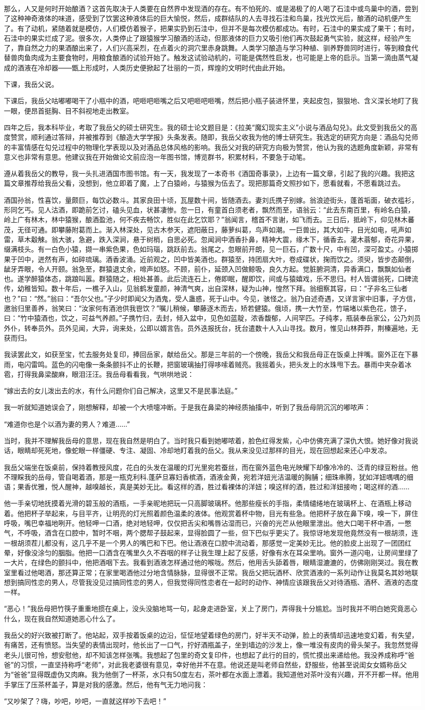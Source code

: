 那么，人又是何时开始酿酒？这首先取决于人类要在自然界中发现酒的存在。有不怕死的、或是渴极了的人喝了石洼中或鸟巢中的酒，尝到了这种神奇液体的味道，感受到了饮罢这种液体后的巨大愉悦，然后，成群结队的人去寻找石洼和鸟巢，找光饮光后，酿酒的动机便产生了。有了动机，紧随着就是模仿，人们模仿着猴子，把果实扔到石洼中，但并不是每次模仿都成功。有时，石洼中的果实成了果干；有时，石洼中的果实烂成了泥。很多次，人类停止了跟猿猴学习酿酒的活动，但那液体的巨力又吸引他们再次鼓起勇气实验，就这样，经验产生了，靠自然之力的果酒酿出来了，人们兴高采烈，在点着火的洞穴里赤身跳舞。人类学习酿造与学习种植、驯养野兽同时进行，等到粮食代替兽肉鱼肉成为主要食物时，用粮食酿酒的试验开始了。触发这试验动机的，可能是偶然性启发，也可能是上帝的启示。当第一滴由蒸气凝成的酒液在冷却器——甑上形成时，人类历史便掀起了壮丽的一页，辉煌的文明时代由此开始。

下课，我岳父说。

下课后，我岳父咕嘟嘟喝干了小瓶中的酒，吧咂吧咂嘴之后又吧咂吧咂嘴，然后把小瓶子装进怀里，夹起皮包，狠狠地、含义深长地盯了我一眼，便昂首挺胸、目不斜视地走出教室。

四年之后，我本科毕业，考取了我岳父的硕士研究生。我的硕士论文题目是：《拉美“魔幻现实主义”小说与酒品勾兑》。此文受到我岳父的高度赞赏，顺利通过答辩，并被推荐到《酿造大学学报》头条发表。随即，我岳父收我为他的博士研究生。我选定的研究方向是：酒品勾兑师的丰富情感在勾兑过程中的物理化学表现以及对酒品总体风格的影响。我岳父对我的研究方向极为赞赏，他认为我的选题角度新颖，非常有意义也非常有意思。他建议我在开始做论文前应泡一年图书馆，博览群书，积累材料，不要急于动笔。

遵从着我岳父的教导，我一头扎进酒国市图书馆。有一天，我发现了一本奇书《酒国奇事录》，上边有一篇文章，引起了我的兴趣。我把这篇文章推荐给我岳父看，没想到，他立即着了魔，上了白猿岭，与猿猴为伍去了。现把那篇奇文照抄如下，愿看就看，不愿看跳过去。

酒国孙翁，性喜饮，量颇巨，每饮必数斗。其家良田十顷，瓦屋数十间，皆随酒去。妻刘氏携子别嫁。翁浪迹街头，蓬首垢面，破衣褴衫，形同乞丐。见人沽酒，即跪前乞讨，磕头见血，状甚凄惨。忽一日，有童首白须老者，飘然而至，语翁云：“此去东南百里，有岭名白猿，岭上广有林木，林中猿猴，酿酒盈池，何不疾去畅饮，胜似在此乞饮耶？”翁闻言，稽首不言谢，如飞而去。三日后，抵岭下，仰见林木蕃茂，无径可通。即攀藤附葛而上。渐入林深处，见古木参天，遮阳蔽日，藤萝纠葛，鸟声如潮。一巨兽出，其大如牛，目光如电，吼声如雷，草木觳觫。翁大骇，急避，跌入深涧，悬于树梢，自思必死。忽闻涧中酒香扑鼻，精神大震，缘木下，循香去。灌木蓊郁，奇花异果，缀满枝头。有一白色小猿，撷一串紫色果，色如玛瑙，跳跃前去。翁尾之，忽眼前开朗，见一巨石，广数十尺，中有凹，深可盈丈。小猿掷果于凹中，迸然有声，如碎琉璃。酒香波涌。近前观之，凹中皆美酒也。群猿至，持团扇大叶，卷成碟状，掬而饮之。须臾，皆步态颠倒，龇牙弄眼，令人开颐。翁急至，群猿退丈余，啼声如怒。不顾，前仆，延颈入凹做鲸吸，良久方起。觉脏腑洞清，异香满口，飘飘如仙者也。遂学醉猿体态，跳踉叫嚣。群猿随之，相处甚善。此后流连石上，倦即眠，醒即饮，间或与猿嬉戏，乐不思归。村人皆谓翁死，口碑流传，幼稚皆知。数十年后，一樵子入山，见翁鹤发童颜，神清气爽，出自深林，疑为山神，惶然下拜。翁细察其容，曰：“子非名三仙者也？”曰：“然。”翁曰：“吾尔父也。”子少时即闻父为酒鬼，受人蛊惑，死于山中。今见，骇怪之。翁乃自述奇遇，又详言家中旧事，子方信，邀翁归里善养，翁笑曰：“汝家何有酒池供我鬯饮？”嘱儿稍候，攀藤逐木而去，矫若健猿。俄顷，携一大竹至，竹端堵以紫色花，馈子，曰：“竹中猿酒也，饮之，可益气养颜。”子携竹归，去封，倾入盆中，见色如蓝靛，浓香馥郁，人间罕匹。子纯孝，瓶装奉岳家公，公乃刘员外仆，转奉员外。员外见闻，大异，询来处，公即以婿言告。员外迭报抚台，抚台遣数十人入山寻找。数月，惟见山林莽莽，荆榛遍地，无获而归。

我读罢此文，如获至宝，忙去服务处复印，捧回岳家，献给岳父。那是三年前的一个傍晚，我岳父和我岳母正在饭桌上拌嘴。窗外正在下暴雨，电闪雷鸣。蓝色的闪电像一条条颤抖不止的长鞭，把窗玻璃抽打得哆嗦着贼亮。我摇着头，把头发上的水珠甩下去。暴雨中夹杂着冰雹，打得我鼻梁酸麻，眼泪汪汪。我岳母看看我，气哄哄地说：

“嫁出去的女儿泼出去的水，有什么问题你们自己解决，这里又不是民事法庭。”

我一听就知道她误会了，刚想解释，却被一个大喷嚏冲断。于是我在鼻梁的神经质抽搐中，听到了我岳母阴沉沉的嘟哝声：

“难道你也是个以酒为妻的男人？难道……”

当时，我并不理解我岳母的意思，现在我自然是明白了。当时我只看到她嘟哝着，脸色红得发紫，心中仿佛充满了深仇大恨。她好像对我说话，眼睛却死死地，像蛇眼一样僵硬、专注、凝固、冷却地盯着我的岳父。我从来没见过那样的目光，现在回想起来还心中发凉。

我岳父端坐在饭桌前，保持着教授风度，花白的头发在温暖的灯光里宛若蚕丝，而在窗外蓝色电光映耀下却像冷冷的、泛青的绿豆粉丝。他不理睬我的岳母，管自喝着酒，那是一瓶克利科.蓬萨旦寡妇香槟酒，酒液金黄，宛若洋妞光洁温暖的胸脯；细珠串腾，犹如洋妞喁喁的细语；果香优雅，悦人醒神，越嗅越长，真是美妙无比。看这样的酒，胜过看裸体的洋妞；嗅这样的酒，胜过和洋妞接吻；喝这样的酒……

他一手亲切地抚摸着光滑的碧玉般的酒瓶，一手亲昵地把玩一只高脚玻璃杯。他那些瘦长的手指，柔情缱绻地在玻璃杯上、在酒瓶上移动着。他把杯子举起来，与目平齐，让明亮的灯光照着颜色温柔的液体。他观赏着杯中物，目光有些急。他把杯子放在鼻下嗅，嗅一下，屏住呼吸，嘴巴幸福地咧开。他轻呷一口酒，绝对地轻呷，仅仅把舌尖和嘴唇沾湿而已，兴奋的光芒从他眼里泄出。他大口喝干杯中酒，一憋气，不呼吸，酒含在口腔中，暂时不咽，两个腮帮子鼓起来，显得脸圆了一些，但下巴似乎更尖了。我惊讶地发现他竟然没有一根胡须，连一根胡须茬儿都没有，这几乎不是一个男人的嘴巴和下巴。他让酒液在口腔中流动着，那感觉一定美妙无比。他的脸皮上出现了一团团红晕，好像没涂匀的胭脂。他把一口酒含在嘴里久久不吞咽的样子让我生理上起了反感，好像有水在耳朵里响。窗外一道闪电，让房间里绿了一大片，在绿色的颤抖中，他把酒咽下去。我看到酒液怎样通过他的喉咙。然后，他用舌头舔着唇，眼睛湿漉漉的，仿佛刚刚哭过。我在教室里看过他喝酒，那还算正常；在家里喝酒他过分地含情脉脉，显得很不正常。我岳父把玩酒杯、欣赏酒液的一系列动作让我莫名其妙地联想到搞同性恋的男人，尽管我没见过搞同性恋的男人，但我觉得同性恋者在一起时的动作、神情应该跟我岳父对待酒瓶、酒杯、酒液的态度一样。

“恶心！”我岳母把竹筷子重重地掼在桌上，没头没脑地骂一句，起身走进卧室，关上了房门，弄得我十分尴尬。当时我并不明白她究竟恶心什么，现在我自然知道她恶心什么了。

我岳父的好兴致被打断了。他站起，双手按着饭桌的边沿，怔怔地望着绿色的房门，好半天不动弹，脸上的表情却迅速地变幻着，有失望，有痛苦，还有愤怒。当失望的表情出现时，他长出了一口气，拧好酒瓶盖子，坐到墙边的沙发上，像一堆没有皮肉的骨头架子。我忽然觉得老头儿很可怜，想安慰他，却不知该怎样张嘴。我想起了包里的奇文复印件，也想起了此行的目的，慌忙摸出来递给他。我没养成称呼“爸爸”的习惯，一直坚持称呼“老师”，对此我老婆很有意见，幸好他并不在意。他说还是叫老师自然些，舒服些，他甚至说闺女女婿称岳父为“爸爸”显得既虚伪又肉麻。我为他倒了一杯茶，水只有50度左右，茶叶都在水面上漂着。我知道他对茶叶没有兴趣，开不开都一样。他用手掌压了压茶杯盖子，算是对我的感激。然后，他有气无力地问我：

“又吵架了？嗨，吵吧，吵吧，一直就这样吵下去吧！”
